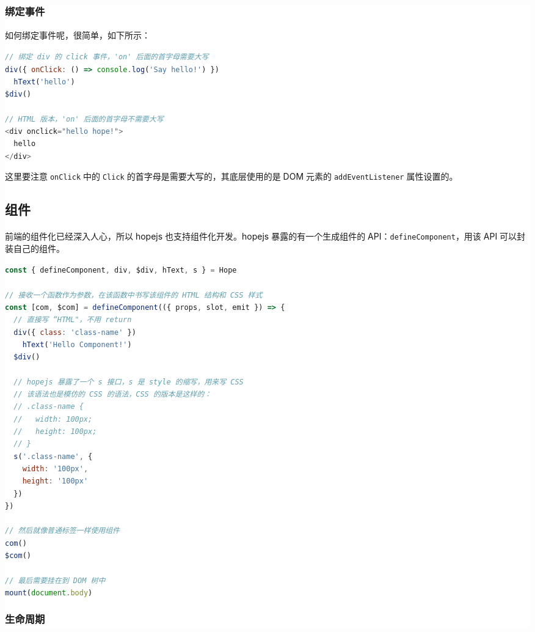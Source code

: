### 绑定事件

如何绑定事件呢，很简单，如下所示：

```js
// 绑定 div 的 click 事件，'on' 后面的首字母需要大写
div({ onClick: () => console.log('Say hello!') })
  hText('hello')
$div()

// HTML 版本，'on' 后面的首字母不需要大写
<div onclick="hello hope!">
  hello
</div>
```

这里要注意 `onClick` 中的 `Click` 的首字母是需要大写的，其底层使用的是 DOM 元素的 `addEventListener` 属性设置的。

## 组件

前端的组件化已经深入人心，所以 hopejs 也支持组件化开发。hopejs 暴露的有一个生成组件的 API：`defineComponent`，用该 API 可以封装自己的组件。

```js
const { defineComponent, div, $div, hText, s } = Hope

// 接收一个函数作为参数，在该函数中书写该组件的 HTML 结构和 CSS 样式
const [com, $com] = defineComponent(({ props, slot, emit }) => {
  // 直接写 “HTML"，不用 return
  div({ class: 'class-name' })
    hText('Hello Component!')
  $div()

  // hopejs 暴露了一个 s 接口，s 是 style 的缩写，用来写 CSS
  // 该语法也是模仿的 CSS 的语法，CSS 的版本是这样的：
  // .class-name {
  //   width: 100px;
  //   height: 100px;
  // }
  s('.class-name', {
    width: '100px',
    height: '100px'
  })
})

// 然后就像普通标签一样使用组件
com()
$com()

// 最后需要挂在到 DOM 树中
mount(document.body)
```

### 生命周期
